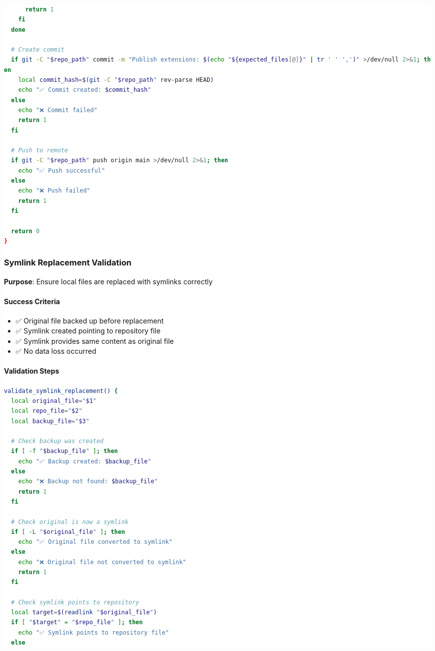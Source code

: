 ```bash
      return 1
    fi
  done

  # Create commit
  if git -C "$repo_path" commit -m "Publish extensions: $(echo "${expected_files[@]}" | tr ' ' ',')" >/dev/null 2>&1; then
    local commit_hash=$(git -C "$repo_path" rev-parse HEAD)
    echo "✅ Commit created: $commit_hash"
  else
    echo "❌ Commit failed"
    return 1
  fi

  # Push to remote
  if git -C "$repo_path" push origin main >/dev/null 2>&1; then
    echo "✅ Push successful"
  else
    echo "❌ Push failed"
    return 1
  fi

  return 0
}
```

### Symlink Replacement Validation
**Purpose**: Ensure local files are replaced with symlinks correctly

#### Success Criteria
- ✅ Original file backed up before replacement
- ✅ Symlink created pointing to repository file
- ✅ Symlink provides same content as original file
- ✅ No data loss occurred

#### Validation Steps
```bash
validate_symlink_replacement() {
  local original_file="$1"
  local repo_file="$2"
  local backup_file="$3"

  # Check backup was created
  if [ -f "$backup_file" ]; then
    echo "✅ Backup created: $backup_file"
  else
    echo "❌ Backup not found: $backup_file"
    return 1
  fi

  # Check original is now a symlink
  if [ -L "$original_file" ]; then
    echo "✅ Original file converted to symlink"
  else
    echo "❌ Original file not converted to symlink"
    return 1
  fi

  # Check symlink points to repository
  local target=$(readlink "$original_file")
  if [ "$target" = "$repo_file" ]; then
    echo "✅ Symlink points to repository file"
  else
```